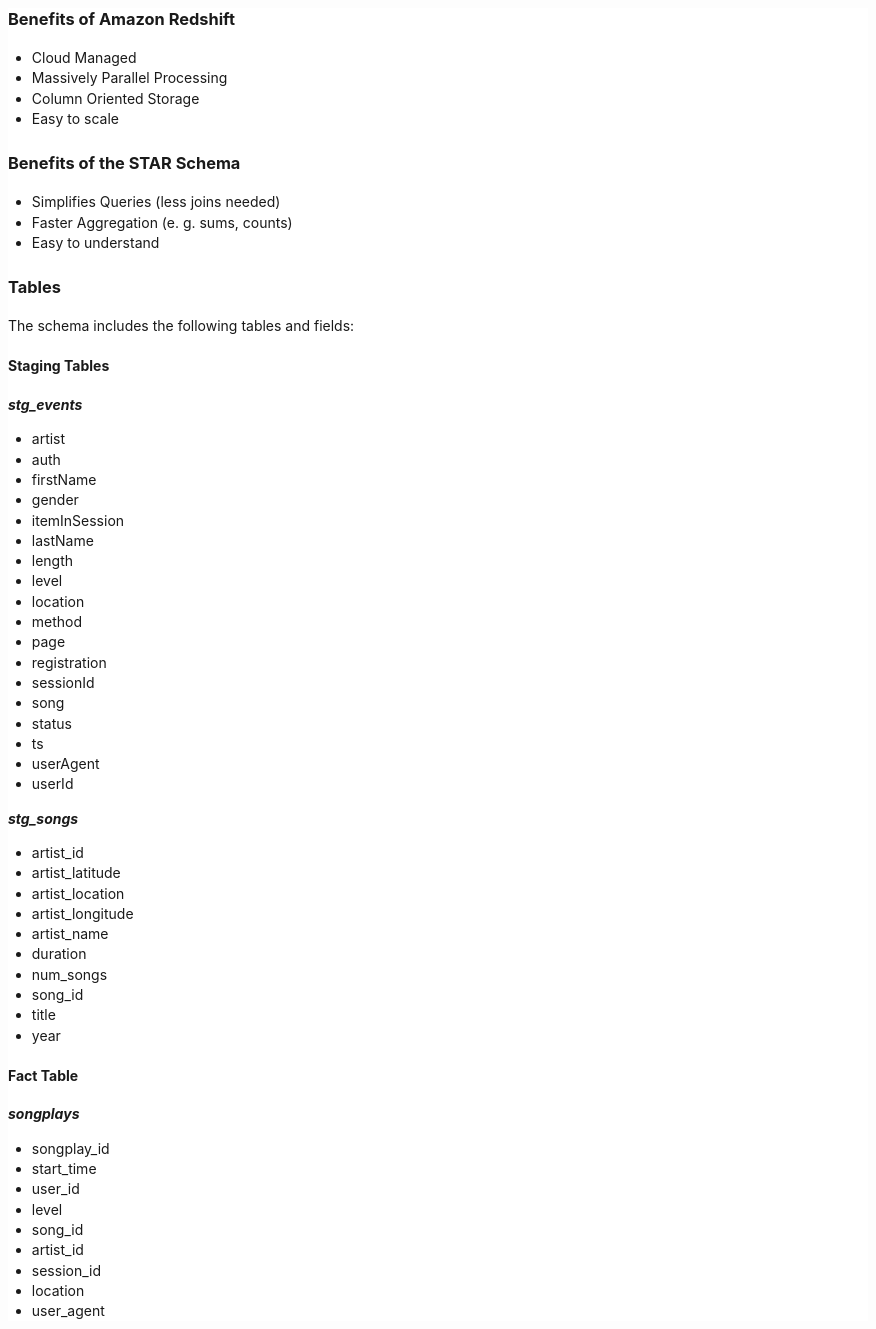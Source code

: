 ### Benefits of Amazon Redshift
- Cloud Managed
- Massively Parallel Processing
- Column Oriented Storage
- Easy to scale

### Benefits of the STAR Schema
- Simplifies Queries (less joins needed)
- Faster Aggregation (e. g. sums, counts)
- Easy to understand


### Tables
The schema includes the following tables and fields: </br>
#### Staging Tables
***stg_events***
- artist
- auth
- firstName
- gender
- itemInSession
- lastName
- length
- level
- location
- method
- page
- registration
- sessionId
- song
- status
- ts
- userAgent
- userId

***stg_songs***
- artist_id
- artist_latitude
- artist_location
- artist_longitude
- artist_name
- duration
- num_songs
- song_id
- title
- year


#### Fact Table
***songplays***
- songplay_id
- start_time
- user_id
- level
- song_id
- artist_id
- session_id
- location
- user_agent
